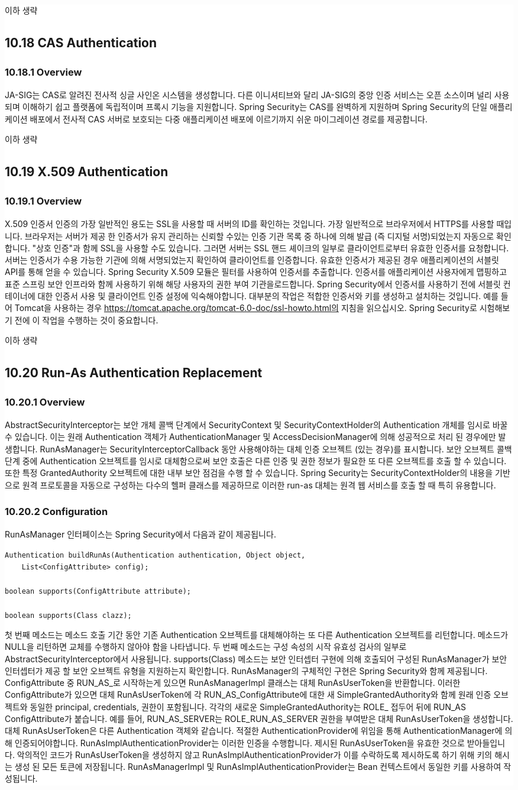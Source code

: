 이하 생략

## 10.18 CAS Authentication
### 10.18.1 Overview
JA-SIG는 CAS로 알려진 전사적 싱글 사인온 시스템을 생성합니다. 다른 이니셔티브와 달리 JA-SIG의 중앙 인증 서비스는 오픈 소스이며 널리 사용되며 이해하기 쉽고 플랫폼에 독립적이며 프록시 기능을 지원합니다. Spring Security는 CAS를 완벽하게 지원하며 Spring Security의 단일 애플리케이션 배포에서 전사적 CAS 서버로 보호되는 다중 애플리케이션 배포에 이르기까지 쉬운 마이그레이션 경로를 제공합니다.

이하 생략

## 10.19 X.509 Authentication
### 10.19.1 Overview
X.509 인증서 인증의 가장 일반적인 용도는 SSL을 사용할 때 서버의 ID를 확인하는 것입니다. 가장 일반적으로 브라우저에서 HTTPS를 사용할 때입니다. 브라우저는 서버가 제공 한 인증서가 유지 관리하는 신뢰할 수있는 인증 기관 목록 중 하나에 의해 발급 (즉 디지털 서명)되었는지 자동으로 확인합니다.
"상호 인증"과 함께 SSL을 사용할 수도 있습니다. 그러면 서버는 SSL 핸드 셰이크의 일부로 클라이언트로부터 유효한 인증서를 요청합니다. 서버는 인증서가 수용 가능한 기관에 의해 서명되었는지 확인하여 클라이언트를 인증합니다. 유효한 인증서가 제공된 경우 애플리케이션의 서블릿 API를 통해 얻을 수 있습니다. Spring Security X.509 모듈은 필터를 사용하여 인증서를 추출합니다. 인증서를 애플리케이션 사용자에게 맵핑하고 표준 스프링 보안 인프라와 함께 사용하기 위해 해당 사용자의 권한 부여 기관을로드합니다.
Spring Security에서 인증서를 사용하기 전에 서블릿 컨테이너에 대한 인증서 사용 및 클라이언트 인증 설정에 익숙해야합니다. 대부분의 작업은 적합한 인증서와 키를 생성하고 설치하는 것입니다. 예를 들어 Tomcat을 사용하는 경우 https://tomcat.apache.org/tomcat-6.0-doc/ssl-howto.html의 지침을 읽으십시오. Spring Security로 시험해보기 전에 이 작업을 수행하는 것이 중요합니다.

이하 생략


## 10.20 Run-As Authentication Replacement
### 10.20.1 Overview
AbstractSecurityInterceptor는 보안 개체 콜백 단계에서 SecurityContext 및 SecurityContextHolder의 Authentication 개체를 임시로 바꿀 수 있습니다. 이는 원래 Authentication 객체가 AuthenticationManager 및 AccessDecisionManager에 의해 성공적으로 처리 된 경우에만 발생합니다. RunAsManager는 SecurityInterceptorCallback 동안 사용해야하는 대체 인증 오브젝트 (있는 경우)를 표시합니다.
보안 오브젝트 콜백 단계 중에 Authentication 오브젝트를 임시로 대체함으로써 보안 호출은 다른 인증 및 권한 정보가 필요한 또 다른 오브젝트를 호출 할 수 있습니다. 또한 특정 GrantedAuthority 오브젝트에 대한 내부 보안 점검을 수행 할 수 있습니다. Spring Security는 SecurityContextHolder의 내용을 기반으로 원격 프로토콜을 자동으로 구성하는 다수의 헬퍼 클래스를 제공하므로 이러한 run-as 대체는 원격 웹 서비스를 호출 할 때 특히 유용합니다.

### 10.20.2 Configuration
RunAsManager 인터페이스는 Spring Security에서 다음과 같이 제공됩니다.

```
Authentication buildRunAs(Authentication authentication, Object object,
    List<ConfigAttribute> config);

boolean supports(ConfigAttribute attribute);

boolean supports(Class clazz);
```

첫 번째 메소드는 메소드 호출 기간 동안 기존 Authentication 오브젝트를 대체해야하는 또 다른 Authentication 오브젝트를 리턴합니다. 메소드가 NULL을 리턴하면 교체를 수행하지 않아야 함을 나타냅니다. 두 번째 메소드는 구성 속성의 시작 유효성 검사의 일부로 AbstractSecurityInterceptor에서 사용됩니다. supports(Class) 메소드는 보안 인터셉터 구현에 의해 호출되어 구성된 RunAsManager가 보안 인터셉터가 제공 할 보안 오브젝트 유형을 지원하는지 확인합니다.
RunAsManager의 구체적인 구현은 Spring Security와 함께 제공됩니다. ConfigAttribute 중 RUN_AS_로 시작하는게 있으면 RunAsManagerImpl 클래스는 대체 RunAsUserToken을 반환합니다. 이러한 ConfigAttribute가 있으면 대체 RunAsUserToken에 각 RUN_AS_ConfigAttribute에 대한 새 SimpleGrantedAuthority와 함께 원래 인증 오브젝트와 동일한 principal, credentials, 권한이 포함됩니다. 각각의 새로운 SimpleGrantedAuthority는 ROLE_ 접두어 뒤에 RUN_AS ConfigAttribute가 붙습니다. 예를 들어, RUN_AS_SERVER는 ROLE_RUN_AS_SERVER 권한을 부여받은 대체 RunAsUserToken을 생성합니다.
대체 RunAsUserToken은 다른 Authentication 객체와 같습니다. 적절한 AuthenticationProvider에 위임을 통해 AuthenticationManager에 의해 인증되어야합니다. RunAsImplAuthenticationProvider는 이러한 인증을 수행합니다. 제시된 RunAsUserToken을 유효한 것으로 받아들입니다.
악의적인 코드가 RunAsUserToken을 생성하지 않고 RunAsImplAuthenticationProvider가 이를 수락하도록 제시하도록 하기 위해 키의 해시는 생성 된 모든 토큰에 저장됩니다. RunAsManagerImpl 및 RunAsImplAuthenticationProvider는 Bean 컨텍스트에서 동일한 키를 사용하여 작성됩니다.
